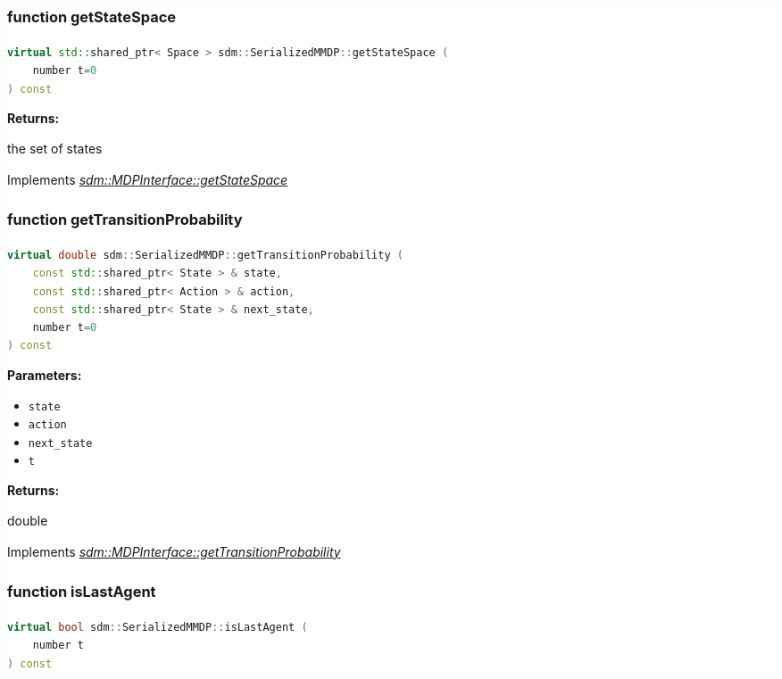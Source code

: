 
### function getStateSpace 


```cpp
virtual std::shared_ptr< Space > sdm::SerializedMMDP::getStateSpace (
    number t=0
) const
```




**Returns:**

the set of states 




        
Implements [*sdm::MDPInterface::getStateSpace*](classsdm_1_1MDPInterface.md#function-getstatespace)


### function getTransitionProbability 


```cpp
virtual double sdm::SerializedMMDP::getTransitionProbability (
    const std::shared_ptr< State > & state,
    const std::shared_ptr< Action > & action,
    const std::shared_ptr< State > & next_state,
    number t=0
) const
```




**Parameters:**


* `state` 
* `action` 
* `next_state` 
* `t` 



**Returns:**

double 




        
Implements [*sdm::MDPInterface::getTransitionProbability*](classsdm_1_1MDPInterface.md#function-gettransitionprobability)


### function isLastAgent 


```cpp
virtual bool sdm::SerializedMMDP::isLastAgent (
    number t
) const
```
